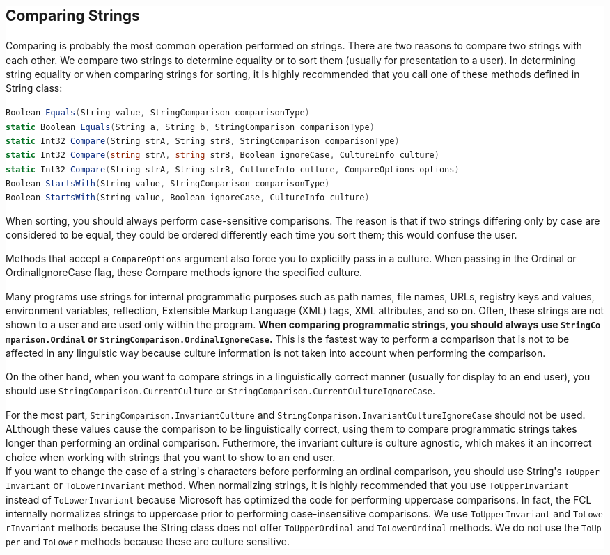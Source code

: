 ## Comparing Strings

Comparing is probably the most common operation performed on strings. There are two reasons to compare two strings with each other. We compare two strings to determine equality or to sort them (usually for presentation to a user). In determining string equality or when comparing strings for sorting, it is highly recommended that you call one of these methods defined in String class:
```C#
Boolean Equals(String value, StringComparison comparisonType)
static Boolean Equals(String a, String b, StringComparison comparisonType) 
static Int32 Compare(String strA, String strB, StringComparison comparisonType)
static Int32 Compare(string strA, string strB, Boolean ignoreCase, CultureInfo culture)
static Int32 Compare(String strA, String strB, CultureInfo culture, CompareOptions options)
Boolean StartsWith(String value, StringComparison comparisonType)
Boolean StartsWith(String value, Boolean ignoreCase, CultureInfo culture)
```

When sorting, you should always perform case-sensitive comparisons. The reason is that if two strings differing only by case are considered to be equal, they could be ordered differently each time you sort them; this would confuse the user.

Methods that accept a `CompareOptions` argument also force you to explicitly pass in a culture. When passing in the Ordinal or OrdinalIgnoreCase flag, these Compare methods ignore the specified culture.
 
Many programs use strings for internal programmatic purposes such as path names, file names, URLs, registry keys and values, environment variables, reflection, Extensible Markup Language (XML) tags, XML attributes, and so on. Often, these strings are not shown to a user and are used only within the program. **When comparing programmatic strings, you should always use `StringComparison.Ordinal` or `StringComparison.OrdinalIgnoreCase`.** This is the fastest
way to perform a comparison that is not to be affected in any linguistic way because culture information is not taken into account when performing the comparison.

On the other hand, when you want to compare strings in a linguistically correct manner (usually for display to an end user), you should use `StringComparison.CurrentCulture` or `StringComparison.CurrentCultureIgnoreCase`.


<div class="alert alert-info p-1" role="alert">
   For the most part, <code>StringComparison.InvariantCulture</code> and <code>StringComparison.InvariantCultureIgnoreCase</code> should not be used. ALthough these values cause the comparison to be linguistically correct, using them to compare programmatic strings takes longer than performing an ordinal comparison. Futhermore, the invariant culture is culture agnostic, which makes it an incorrect choice when working with strings that you want to show to an end user.
</div>

<div class="alert alert-info p-1" role="alert">
   If you want to change the case of a string's characters before performing an ordinal comparison, you should use String's <code>ToUpperInvariant</code> or <code>ToLowerInvariant</code> method. When normalizing strings, it is highly recommended that you use <code>ToUpperInvariant</code> instead of <code>ToLowerInvariant</code> because Microsoft has optimized the code for performing uppercase comparisons. In fact, the FCL internally normalizes strings to uppercase prior to performing case-insensitive comparisons.  We use <code>ToUpperInvariant</code> and <code>ToLowerInvariant</code> methods because the String class does not offer <code>ToUpperOrdinal</code> and <code>ToLowerOrdinal</code> methods. We do not use the <code>ToUpper</code> and <code>ToLower</code> methods because these are culture sensitive.
</div>

